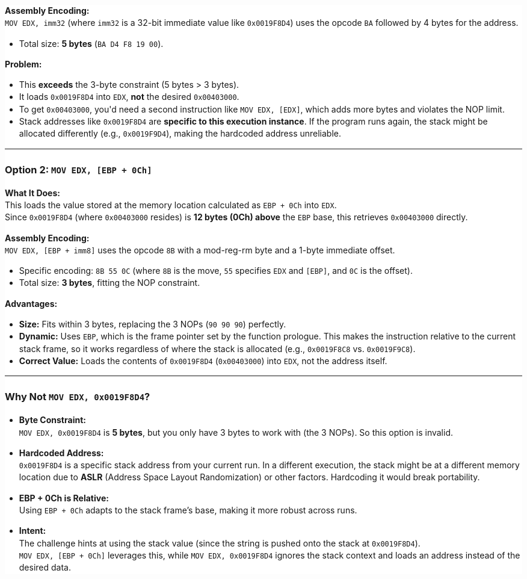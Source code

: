 **Assembly Encoding:**  
`MOV EDX, imm32` (where `imm32` is a 32-bit immediate value like `0x0019F8D4`) uses the opcode `BA` followed by 4 bytes for the address.  
- Total size: **5 bytes** (`BA D4 F8 19 00`).

**Problem:**  
- This **exceeds** the 3-byte constraint (5 bytes > 3 bytes).  
- It loads `0x0019F8D4` into `EDX`, **not** the desired `0x00403000`.  
- To get `0x00403000`, you'd need a second instruction like `MOV EDX, [EDX]`, which adds more bytes and violates the NOP limit.  
- Stack addresses like `0x0019F8D4` are **specific to this execution instance**. If the program runs again, the stack might be allocated differently (e.g., `0x0019F9D4`), making the hardcoded address unreliable.

---

### Option 2: `MOV EDX, [EBP + 0Ch]`

**What It Does:**  
This loads the value stored at the memory location calculated as `EBP + 0Ch` into `EDX`.  
Since `0x0019F8D4` (where `0x00403000` resides) is **12 bytes (0Ch) above** the `EBP` base, this retrieves `0x00403000` directly.

**Assembly Encoding:**  
`MOV EDX, [EBP + imm8]` uses the opcode `8B` with a mod-reg-rm byte and a 1-byte immediate offset.  
- Specific encoding: `8B 55 0C` (where `8B` is the move, `55` specifies `EDX` and `[EBP]`, and `0C` is the offset).  
- Total size: **3 bytes**, fitting the NOP constraint.

**Advantages:**  
- **Size:** Fits within 3 bytes, replacing the 3 NOPs (`90 90 90`) perfectly.  
- **Dynamic:** Uses `EBP`, which is the frame pointer set by the function prologue. This makes the instruction relative to the current stack frame, so it works regardless of where the stack is allocated (e.g., `0x0019F8C8` vs. `0x0019F9C8`).  
- **Correct Value:** Loads the contents of `0x0019F8D4` (`0x00403000`) into `EDX`, not the address itself.

---

### Why Not `MOV EDX, 0x0019F8D4`?

- **Byte Constraint:**  
  `MOV EDX, 0x0019F8D4` is **5 bytes**, but you only have 3 bytes to work with (the 3 NOPs). So this option is invalid.

- **Hardcoded Address:**  
  `0x0019F8D4` is a specific stack address from your current run. In a different execution, the stack might be at a different memory location due to **ASLR** (Address Space Layout Randomization) or other factors. Hardcoding it would break portability.

- **EBP + 0Ch is Relative:**  
  Using `EBP + 0Ch` adapts to the stack frame’s base, making it more robust across runs.

- **Intent:**  
  The challenge hints at using the stack value (since the string is pushed onto the stack at `0x0019F8D4`).  
  `MOV EDX, [EBP + 0Ch]` leverages this, while `MOV EDX, 0x0019F8D4` ignores the stack context and loads an address instead of the desired data.
